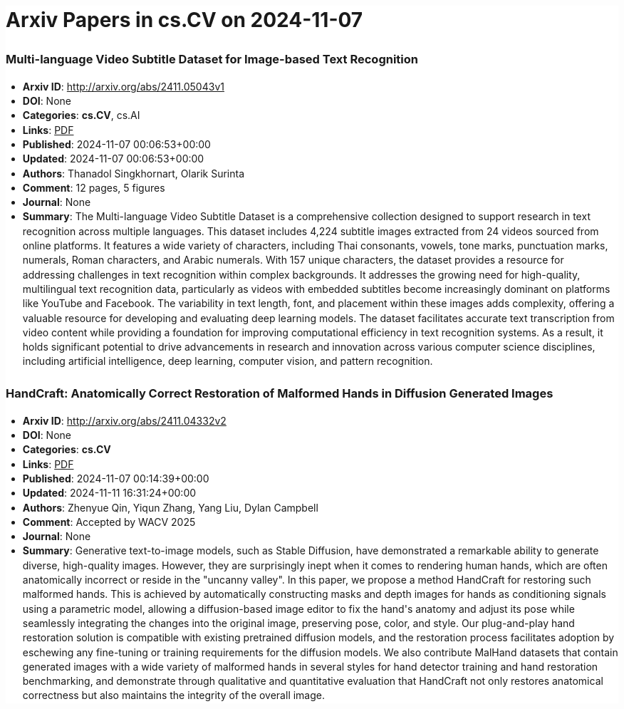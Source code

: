 # Arxiv Papers in cs.CV on 2024-11-07
### Multi-language Video Subtitle Dataset for Image-based Text Recognition
- **Arxiv ID**: http://arxiv.org/abs/2411.05043v1
- **DOI**: None
- **Categories**: **cs.CV**, cs.AI
- **Links**: [PDF](http://arxiv.org/pdf/2411.05043v1)
- **Published**: 2024-11-07 00:06:53+00:00
- **Updated**: 2024-11-07 00:06:53+00:00
- **Authors**: Thanadol Singkhornart, Olarik Surinta
- **Comment**: 12 pages, 5 figures
- **Journal**: None
- **Summary**: The Multi-language Video Subtitle Dataset is a comprehensive collection designed to support research in text recognition across multiple languages. This dataset includes 4,224 subtitle images extracted from 24 videos sourced from online platforms. It features a wide variety of characters, including Thai consonants, vowels, tone marks, punctuation marks, numerals, Roman characters, and Arabic numerals. With 157 unique characters, the dataset provides a resource for addressing challenges in text recognition within complex backgrounds. It addresses the growing need for high-quality, multilingual text recognition data, particularly as videos with embedded subtitles become increasingly dominant on platforms like YouTube and Facebook. The variability in text length, font, and placement within these images adds complexity, offering a valuable resource for developing and evaluating deep learning models. The dataset facilitates accurate text transcription from video content while providing a foundation for improving computational efficiency in text recognition systems. As a result, it holds significant potential to drive advancements in research and innovation across various computer science disciplines, including artificial intelligence, deep learning, computer vision, and pattern recognition.



### HandCraft: Anatomically Correct Restoration of Malformed Hands in Diffusion Generated Images
- **Arxiv ID**: http://arxiv.org/abs/2411.04332v2
- **DOI**: None
- **Categories**: **cs.CV**
- **Links**: [PDF](http://arxiv.org/pdf/2411.04332v2)
- **Published**: 2024-11-07 00:14:39+00:00
- **Updated**: 2024-11-11 16:31:24+00:00
- **Authors**: Zhenyue Qin, Yiqun Zhang, Yang Liu, Dylan Campbell
- **Comment**: Accepted by WACV 2025
- **Journal**: None
- **Summary**: Generative text-to-image models, such as Stable Diffusion, have demonstrated a remarkable ability to generate diverse, high-quality images. However, they are surprisingly inept when it comes to rendering human hands, which are often anatomically incorrect or reside in the "uncanny valley". In this paper, we propose a method HandCraft for restoring such malformed hands. This is achieved by automatically constructing masks and depth images for hands as conditioning signals using a parametric model, allowing a diffusion-based image editor to fix the hand's anatomy and adjust its pose while seamlessly integrating the changes into the original image, preserving pose, color, and style. Our plug-and-play hand restoration solution is compatible with existing pretrained diffusion models, and the restoration process facilitates adoption by eschewing any fine-tuning or training requirements for the diffusion models. We also contribute MalHand datasets that contain generated images with a wide variety of malformed hands in several styles for hand detector training and hand restoration benchmarking, and demonstrate through qualitative and quantitative evaluation that HandCraft not only restores anatomical correctness but also maintains the integrity of the overall image.
